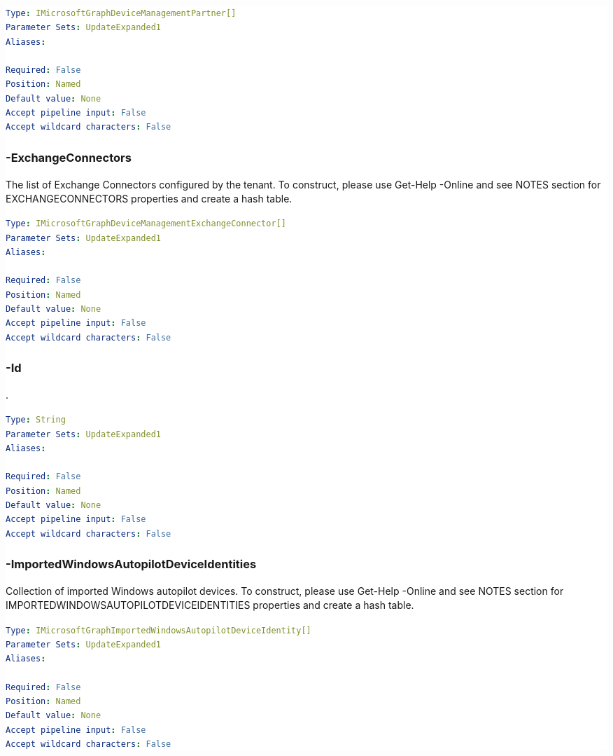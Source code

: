 ```yaml
Type: IMicrosoftGraphDeviceManagementPartner[]
Parameter Sets: UpdateExpanded1
Aliases:

Required: False
Position: Named
Default value: None
Accept pipeline input: False
Accept wildcard characters: False
```

### -ExchangeConnectors
The list of Exchange Connectors configured by the tenant.
To construct, please use Get-Help -Online and see NOTES section for EXCHANGECONNECTORS properties and create a hash table.

```yaml
Type: IMicrosoftGraphDeviceManagementExchangeConnector[]
Parameter Sets: UpdateExpanded1
Aliases:

Required: False
Position: Named
Default value: None
Accept pipeline input: False
Accept wildcard characters: False
```

### -Id
.

```yaml
Type: String
Parameter Sets: UpdateExpanded1
Aliases:

Required: False
Position: Named
Default value: None
Accept pipeline input: False
Accept wildcard characters: False
```

### -ImportedWindowsAutopilotDeviceIdentities
Collection of imported Windows autopilot devices.
To construct, please use Get-Help -Online and see NOTES section for IMPORTEDWINDOWSAUTOPILOTDEVICEIDENTITIES properties and create a hash table.

```yaml
Type: IMicrosoftGraphImportedWindowsAutopilotDeviceIdentity[]
Parameter Sets: UpdateExpanded1
Aliases:

Required: False
Position: Named
Default value: None
Accept pipeline input: False
Accept wildcard characters: False
```
